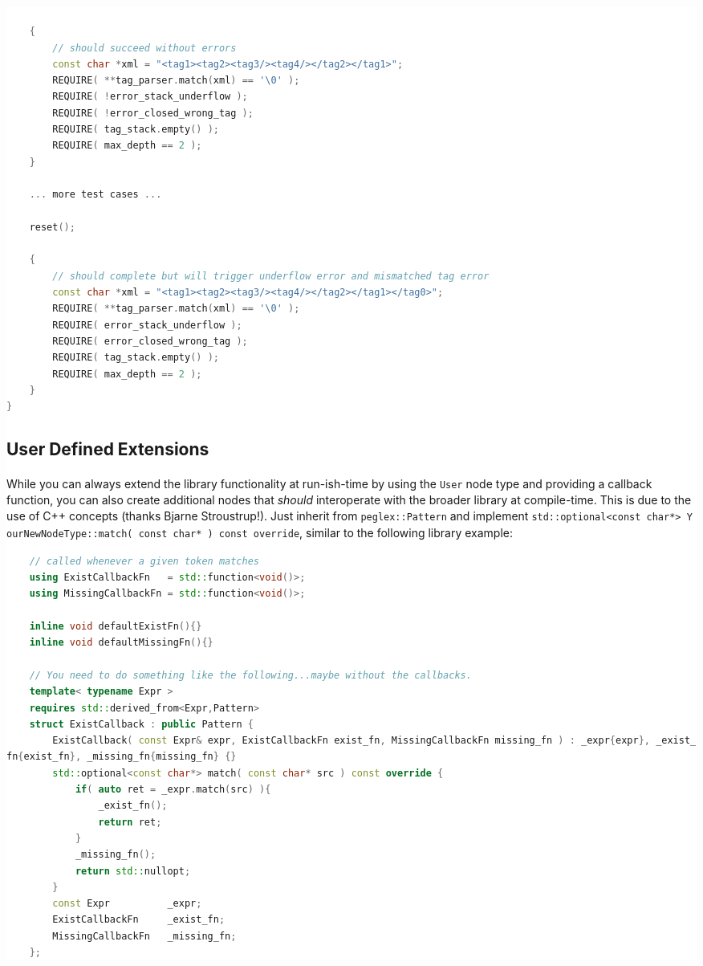 ```cpp

    {
        // should succeed without errors
        const char *xml = "<tag1><tag2><tag3/><tag4/></tag2></tag1>";
        REQUIRE( **tag_parser.match(xml) == '\0' );
        REQUIRE( !error_stack_underflow );
        REQUIRE( !error_closed_wrong_tag );
        REQUIRE( tag_stack.empty() );
        REQUIRE( max_depth == 2 );
    }

    ... more test cases ...

    reset();

    {
        // should complete but will trigger underflow error and mismatched tag error
        const char *xml = "<tag1><tag2><tag3/><tag4/></tag2></tag1></tag0>";
        REQUIRE( **tag_parser.match(xml) == '\0' );
        REQUIRE( error_stack_underflow );
        REQUIRE( error_closed_wrong_tag );
        REQUIRE( tag_stack.empty() );
        REQUIRE( max_depth == 2 );
    }
}
```

## User Defined Extensions

While you can always extend the library functionality at run-ish-time by using the `User` node type and providing a callback function, you can also create additional nodes that *should* interoperate with the broader library at compile-time. This is due to the use of C++ concepts (thanks Bjarne Stroustrup!). Just inherit from `peglex::Pattern` and implement `std::optional<const char*> YourNewNodeType::match( const char* ) const override`, similar to the following library example:

```cpp
    // called whenever a given token matches
    using ExistCallbackFn   = std::function<void()>;
    using MissingCallbackFn = std::function<void()>; 

    inline void defaultExistFn(){}
    inline void defaultMissingFn(){}

    // You need to do something like the following...maybe without the callbacks.
    template< typename Expr >
    requires std::derived_from<Expr,Pattern>
    struct ExistCallback : public Pattern {
        ExistCallback( const Expr& expr, ExistCallbackFn exist_fn, MissingCallbackFn missing_fn ) : _expr{expr}, _exist_fn{exist_fn}, _missing_fn{missing_fn} {}
        std::optional<const char*> match( const char* src ) const override {
            if( auto ret = _expr.match(src) ){
                _exist_fn();
                return ret;
            }
            _missing_fn();
            return std::nullopt;
        }
        const Expr          _expr;
        ExistCallbackFn     _exist_fn;
        MissingCallbackFn   _missing_fn;
    };
```
